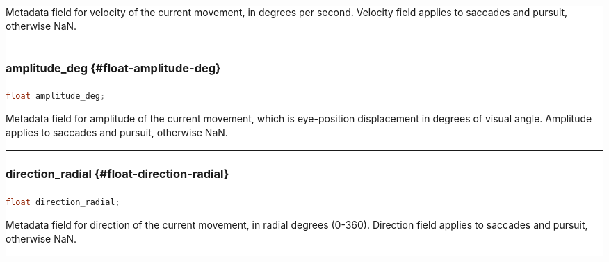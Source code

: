 
Metadata field for velocity of the current movement, in degrees per second. Velocity field applies to saccades and pursuit, otherwise NaN. 





-----------

### amplitude_deg {#float-amplitude-deg}

```cpp
float amplitude_deg;
```


Metadata field for amplitude of the current movement, which is eye-position displacement in degrees of visual angle. Amplitude applies to saccades and pursuit, otherwise NaN. 





-----------

### direction_radial {#float-direction-radial}

```cpp
float direction_radial;
```


Metadata field for direction of the current movement, in radial degrees (0-360). Direction field applies to saccades and pursuit, otherwise NaN. 





-----------





